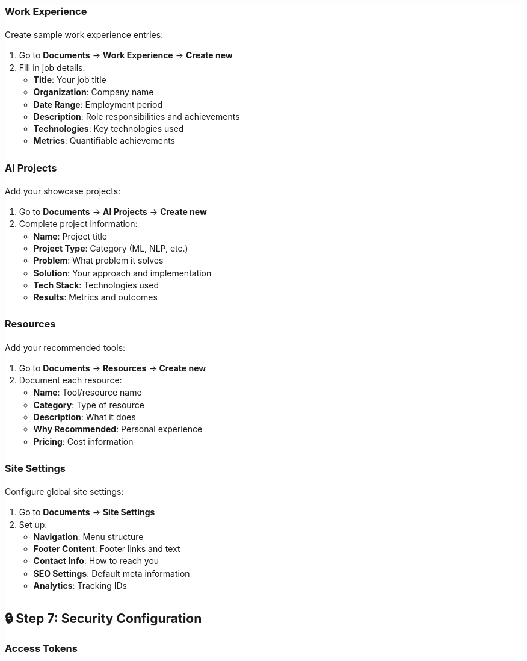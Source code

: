 ### Work Experience

Create sample work experience entries:

1. Go to **Documents** → **Work Experience** → **Create new**
2. Fill in job details:
   - **Title**: Your job title
   - **Organization**: Company name
   - **Date Range**: Employment period
   - **Description**: Role responsibilities and achievements
   - **Technologies**: Key technologies used
   - **Metrics**: Quantifiable achievements

### AI Projects

Add your showcase projects:

1. Go to **Documents** → **AI Projects** → **Create new**
2. Complete project information:
   - **Name**: Project title
   - **Project Type**: Category (ML, NLP, etc.)
   - **Problem**: What problem it solves
   - **Solution**: Your approach and implementation
   - **Tech Stack**: Technologies used
   - **Results**: Metrics and outcomes

### Resources

Add your recommended tools:

1. Go to **Documents** → **Resources** → **Create new**
2. Document each resource:
   - **Name**: Tool/resource name
   - **Category**: Type of resource
   - **Description**: What it does
   - **Why Recommended**: Personal experience
   - **Pricing**: Cost information

### Site Settings

Configure global site settings:

1. Go to **Documents** → **Site Settings**
2. Set up:
   - **Navigation**: Menu structure
   - **Footer Content**: Footer links and text
   - **Contact Info**: How to reach you
   - **SEO Settings**: Default meta information
   - **Analytics**: Tracking IDs

## 🔒 Step 7: Security Configuration

### Access Tokens
